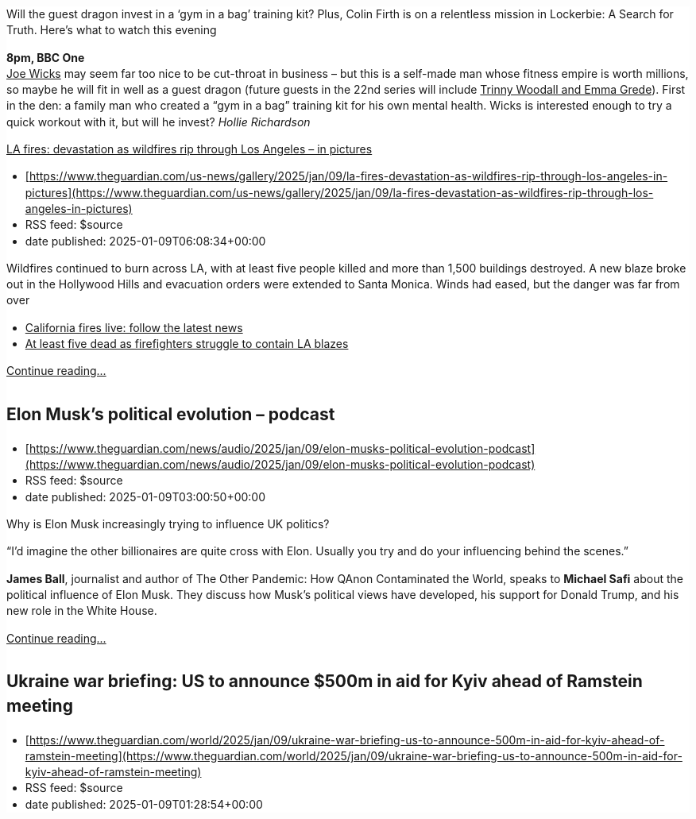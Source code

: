 <p>Will the guest dragon invest in a ‘gym in a bag’ training kit? Plus, Colin Firth is on a relentless mission in Lockerbie: A Search for Truth. Here’s what to watch this evening</p><p><strong>8pm, BBC One</strong><br><a href="https://www.theguardian.com/lifeandstyle/article/2024/jun/02/sunday-with-joe-wicks-i-might-change-my-outfit-three-times-a-day">Joe Wicks</a> may seem far too nice to be cut-throat in business – but this is a self-made man whose fitness empire is worth millions, so maybe he will fit in well as a guest dragon (future guests in the 22nd series will include <a href="https://www.bbc.com/mediacentre/mediapacks/dragons-den-2025">Trinny Woodall and Emma Grede</a>). First in the den: a family man who created a “gym in a bag” training kit for his own mental health. Wicks is interested enough to try a quick workout with it, but will he invest? <em>Hollie Richardson</em></p> <a href="https://www.theguardian.com/tv-and-radio/2025/jan/09/tv-tonight-fitness-guru-joe-wicks-mea

## LA fires: devastation as wildfires rip through Los Angeles – in pictures
 - [https://www.theguardian.com/us-news/gallery/2025/jan/09/la-fires-devastation-as-wildfires-rip-through-los-angeles-in-pictures](https://www.theguardian.com/us-news/gallery/2025/jan/09/la-fires-devastation-as-wildfires-rip-through-los-angeles-in-pictures)
 - RSS feed: $source
 - date published: 2025-01-09T06:08:34+00:00

<p>Wildfires continued to burn across LA, with at least five people killed and more than 1,500 buildings destroyed. A new blaze broke out in the Hollywood Hills and evacuation orders were extended to Santa Monica. Winds had eased, but the danger was far from over</p><ul><li><a href="https://www.theguardian.com/us-news/live/2025/jan/08/california-los-angeles-fires-live-updates">California fires live: follow the latest news</a></li><li><a href="https://www.theguardian.com/us-news/2025/jan/08/more-la-residents-flee-wildfires-amid-warning-of-stronger-winds-in-morning">At least five dead as firefighters struggle to contain LA blazes</a></li></ul> <a href="https://www.theguardian.com/us-news/gallery/2025/jan/09/la-fires-devastation-as-wildfires-rip-through-los-angeles-in-pictures">Continue reading...</a>

## Elon Musk’s political evolution – podcast
 - [https://www.theguardian.com/news/audio/2025/jan/09/elon-musks-political-evolution-podcast](https://www.theguardian.com/news/audio/2025/jan/09/elon-musks-political-evolution-podcast)
 - RSS feed: $source
 - date published: 2025-01-09T03:00:50+00:00

<p>Why is Elon Musk increasingly trying to influence UK politics?</p><p>“I’d imagine the other billionaires are quite cross with Elon. Usually you try and do your influencing behind the scenes.”</p><p><strong>James Ball</strong>, journalist and author of The Other Pandemic: How QAnon Contaminated the World, speaks to <strong>Michael Safi</strong> about the political influence of Elon Musk. They discuss how Musk’s political views have developed, his support for Donald Trump, and his new role in the White House.</p> <a href="https://www.theguardian.com/news/audio/2025/jan/09/elon-musks-political-evolution-podcast">Continue reading...</a>

## Ukraine war briefing: US to announce $500m in aid for Kyiv ahead of Ramstein meeting
 - [https://www.theguardian.com/world/2025/jan/09/ukraine-war-briefing-us-to-announce-500m-in-aid-for-kyiv-ahead-of-ramstein-meeting](https://www.theguardian.com/world/2025/jan/09/ukraine-war-briefing-us-to-announce-500m-in-aid-for-kyiv-ahead-of-ramstein-meeting)
 - RSS feed: $source
 - date published: 2025-01-09T01:28:54+00:00
